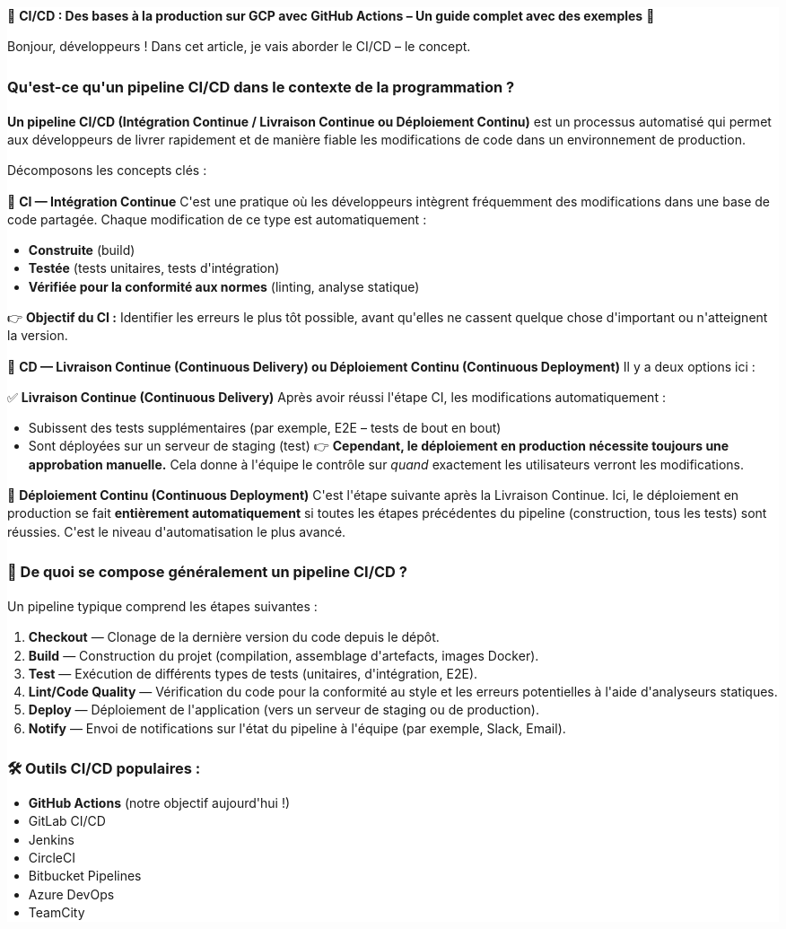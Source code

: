 🚀 **CI/CD : Des bases à la production sur GCP avec GitHub Actions – Un guide complet avec des exemples** 🚀

Bonjour, développeurs ! Dans cet article, je vais aborder le CI/CD – le concept.

### Qu'est-ce qu'un pipeline CI/CD dans le contexte de la programmation ?

**Un pipeline CI/CD (Intégration Continue / Livraison Continue ou Déploiement Continu)** est un processus automatisé qui permet aux développeurs de livrer rapidement et de manière fiable les modifications de code dans un environnement de production.

Décomposons les concepts clés :

🔧 **CI — Intégration Continue**
C'est une pratique où les développeurs intègrent fréquemment des modifications dans une base de code partagée. Chaque modification de ce type est automatiquement :
*   **Construite** (build)
*   **Testée** (tests unitaires, tests d'intégration)
*   **Vérifiée pour la conformité aux normes** (linting, analyse statique)

👉 **Objectif du CI :** Identifier les erreurs le plus tôt possible, avant qu'elles ne cassent quelque chose d'important ou n'atteignent la version.

🚀 **CD — Livraison Continue (Continuous Delivery) ou Déploiement Continu (Continuous Deployment)**
Il y a deux options ici :

✅ **Livraison Continue (Continuous Delivery)**
Après avoir réussi l'étape CI, les modifications automatiquement :
*   Subissent des tests supplémentaires (par exemple, E2E – tests de bout en bout)
*   Sont déployées sur un serveur de staging (test)
👉 **Cependant, le déploiement en production nécessite toujours une approbation manuelle.** Cela donne à l'équipe le contrôle sur *quand* exactement les utilisateurs verront les modifications.

🤖 **Déploiement Continu (Continuous Deployment)**
C'est l'étape suivante après la Livraison Continue. Ici, le déploiement en production se fait **entièrement automatiquement** si toutes les étapes précédentes du pipeline (construction, tous les tests) sont réussies. C'est le niveau d'automatisation le plus avancé.

### 🔄 De quoi se compose généralement un pipeline CI/CD ?

Un pipeline typique comprend les étapes suivantes :
1.  **Checkout** — Clonage de la dernière version du code depuis le dépôt.
2.  **Build** — Construction du projet (compilation, assemblage d'artefacts, images Docker).
3.  **Test** — Exécution de différents types de tests (unitaires, d'intégration, E2E).
4.  **Lint/Code Quality** — Vérification du code pour la conformité au style et les erreurs potentielles à l'aide d'analyseurs statiques.
5.  **Deploy** — Déploiement de l'application (vers un serveur de staging ou de production).
6.  **Notify** — Envoi de notifications sur l'état du pipeline à l'équipe (par exemple, Slack, Email).

### 🛠 Outils CI/CD populaires :

*   **GitHub Actions** (notre objectif aujourd'hui !)
*   GitLab CI/CD
*   Jenkins
*   CircleCI
*   Bitbucket Pipelines
*   Azure DevOps
*   TeamCity
